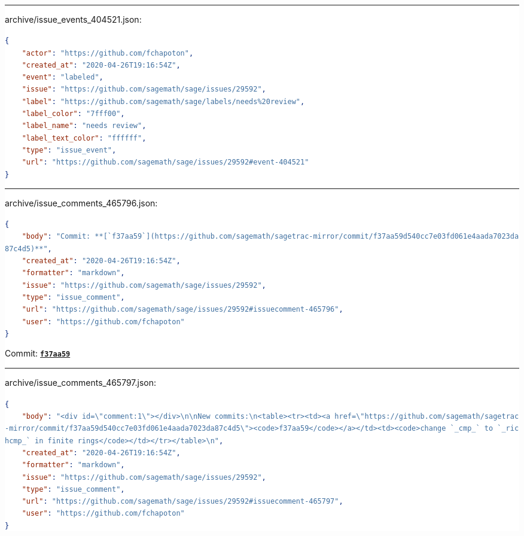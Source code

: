 

---

archive/issue_events_404521.json:
```json
{
    "actor": "https://github.com/fchapoton",
    "created_at": "2020-04-26T19:16:54Z",
    "event": "labeled",
    "issue": "https://github.com/sagemath/sage/issues/29592",
    "label": "https://github.com/sagemath/sage/labels/needs%20review",
    "label_color": "7fff00",
    "label_name": "needs review",
    "label_text_color": "ffffff",
    "type": "issue_event",
    "url": "https://github.com/sagemath/sage/issues/29592#event-404521"
}
```



---

archive/issue_comments_465796.json:
```json
{
    "body": "Commit: **[`f37aa59`](https://github.com/sagemath/sagetrac-mirror/commit/f37aa59d540cc7e03fd061e4aada7023da87c4d5)**",
    "created_at": "2020-04-26T19:16:54Z",
    "formatter": "markdown",
    "issue": "https://github.com/sagemath/sage/issues/29592",
    "type": "issue_comment",
    "url": "https://github.com/sagemath/sage/issues/29592#issuecomment-465796",
    "user": "https://github.com/fchapoton"
}
```

Commit: **[`f37aa59`](https://github.com/sagemath/sagetrac-mirror/commit/f37aa59d540cc7e03fd061e4aada7023da87c4d5)**



---

archive/issue_comments_465797.json:
```json
{
    "body": "<div id=\"comment:1\"></div>\n\nNew commits:\n<table><tr><td><a href=\"https://github.com/sagemath/sagetrac-mirror/commit/f37aa59d540cc7e03fd061e4aada7023da87c4d5\"><code>f37aa59</code></a></td><td><code>change `_cmp_` to `_richcmp_` in finite rings</code></td></tr></table>\n",
    "created_at": "2020-04-26T19:16:54Z",
    "formatter": "markdown",
    "issue": "https://github.com/sagemath/sage/issues/29592",
    "type": "issue_comment",
    "url": "https://github.com/sagemath/sage/issues/29592#issuecomment-465797",
    "user": "https://github.com/fchapoton"
}
```
